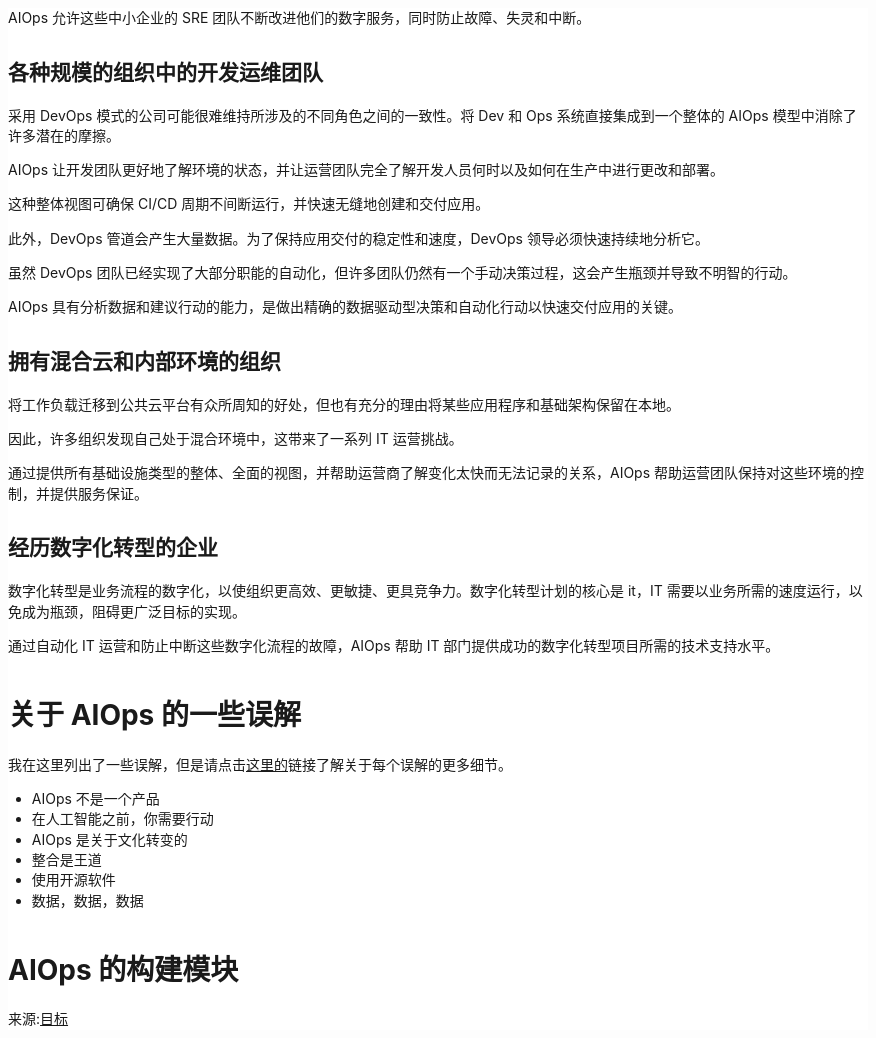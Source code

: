 AIOps 允许这些中小企业的 SRE 团队不断改进他们的数字服务，同时防止故障、失灵和中断。

## 各种规模的组织中的开发运维团队

采用 DevOps 模式的公司可能很难维持所涉及的不同角色之间的一致性。将 Dev 和 Ops 系统直接集成到一个整体的 AIOps 模型中消除了许多潜在的摩擦。

AIOps 让开发团队更好地了解环境的状态，并让运营团队完全了解开发人员何时以及如何在生产中进行更改和部署。

这种整体视图可确保 CI/CD 周期不间断运行，并快速无缝地创建和交付应用。

此外，DevOps 管道会产生大量数据。为了保持应用交付的稳定性和速度，DevOps 领导必须快速持续地分析它。

虽然 DevOps 团队已经实现了大部分职能的自动化，但许多团队仍然有一个手动决策过程，这会产生瓶颈并导致不明智的行动。

AIOps 具有分析数据和建议行动的能力，是做出精确的数据驱动型决策和自动化行动以快速交付应用的关键。

## 拥有混合云和内部环境的组织

将工作负载迁移到公共云平台有众所周知的好处，但也有充分的理由将某些应用程序和基础架构保留在本地。

因此，许多组织发现自己处于混合环境中，这带来了一系列 IT 运营挑战。

通过提供所有基础设施类型的整体、全面的视图，并帮助运营商了解变化太快而无法记录的关系，AIOps 帮助运营团队保持对这些环境的控制，并提供服务保证。

## 经历数字化转型的企业

数字化转型是业务流程的数字化，以使组织更高效、更敏捷、更具竞争力。数字化转型计划的核心是 it，IT 需要以业务所需的速度运行，以免成为瓶颈，阻碍更广泛目标的实现。

通过自动化 IT 运营和防止中断这些数字化流程的故障，AIOps 帮助 IT 部门提供成功的数字化转型项目所需的技术支持水平。

# 关于 AIOps 的一些误解

我在这里列出了一些误解，但是请点击[这里的](https://enterprisersproject.com/article/2021/3/aiops-6-misconceptions-explained)链接了解关于每个误解的更多细节。

*   AIOps 不是一个产品
*   在人工智能之前，你需要行动
*   AIOps 是关于文化转变的
*   整合是王道
*   使用开源软件
*   数据，数据，数据

# AIOps 的构建模块

来源:[目标](https://www.aims.ai/aiops-5-building-blocks)
